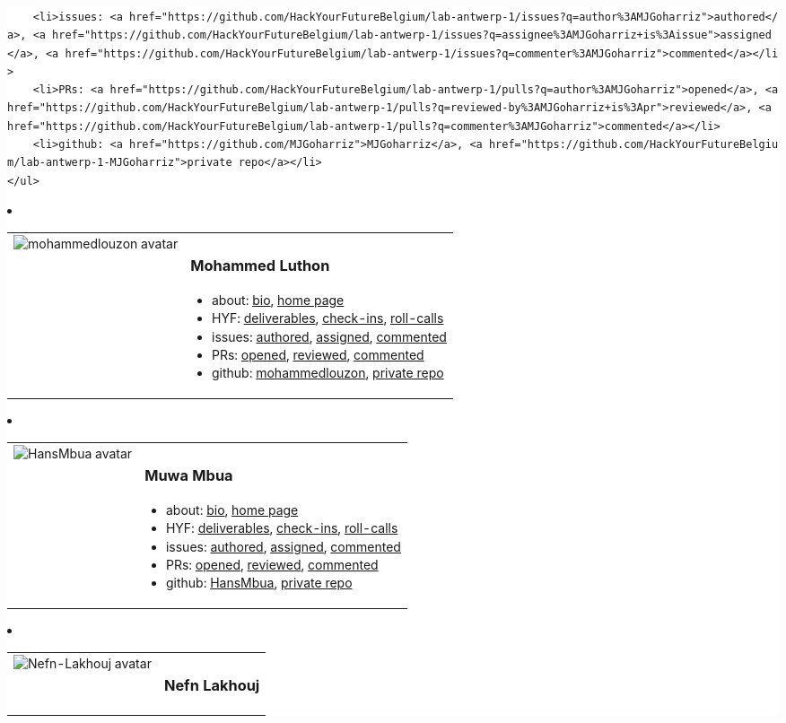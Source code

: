         <li>issues: <a href="https://github.com/HackYourFutureBelgium/lab-antwerp-1/issues?q=author%3AMJGoharriz">authored</a>, <a href="https://github.com/HackYourFutureBelgium/lab-antwerp-1/issues?q=assignee%3AMJGoharriz+is%3Aissue">assigned</a>, <a href="https://github.com/HackYourFutureBelgium/lab-antwerp-1/issues?q=commenter%3AMJGoharriz">commented</a></li>
        <li>PRs: <a href="https://github.com/HackYourFutureBelgium/lab-antwerp-1/pulls?q=author%3AMJGoharriz">opened</a>, <a href="https://github.com/HackYourFutureBelgium/lab-antwerp-1/pulls?q=reviewed-by%3AMJGoharriz+is%3Apr">reviewed</a>, <a href="https://github.com/HackYourFutureBelgium/lab-antwerp-1/pulls?q=commenter%3AMJGoharriz">commented</a></li>
        <li>github: <a href="https://github.com/MJGoharriz">MJGoharriz</a>, <a href="https://github.com/HackYourFutureBelgium/lab-antwerp-1-MJGoharriz">private repo</a></li>
    </ul>
  </td>
</tr></table> </li>
<li><table> <tr>
  <td><img src='./admin/avatars/students/mohammedlouzon.jpeg' height="150px" width="150px" alt='mohammedlouzon avatar' /></td>
  <td> <h3 display="inline">Mohammed Luthon</h3>
    <ul>
       <li>about: <a href="./student-bios/mohammedlouzon.md" target="_blank">bio</a>,      <a href="">home page</a>        </li>        <li>HYF: <a href="https://github.com/HackYourFutureBelgium/lab-antwerp-1/projects/1?card_filter_query=assignee%3Amohammedlouzon">deliverables</a>, <a href="https://github.com/HackYourFutureBelgium/lab-antwerp-1/issues?q=is%3Aissue+author%3Amohammedlouzon+label%3Acheck-in">check-ins</a>, <a href="https://github.com/HackYourFutureBelgium/lab-antwerp-1/issues?q=is%3Aissue+commenter%3Amohammedlouzon+label%3Aroll-call">roll-calls</a></li>
        <li>issues: <a href="https://github.com/HackYourFutureBelgium/lab-antwerp-1/issues?q=author%3Amohammedlouzon">authored</a>, <a href="https://github.com/HackYourFutureBelgium/lab-antwerp-1/issues?q=assignee%3Amohammedlouzon+is%3Aissue">assigned</a>, <a href="https://github.com/HackYourFutureBelgium/lab-antwerp-1/issues?q=commenter%3Amohammedlouzon">commented</a></li>
        <li>PRs: <a href="https://github.com/HackYourFutureBelgium/lab-antwerp-1/pulls?q=author%3Amohammedlouzon">opened</a>, <a href="https://github.com/HackYourFutureBelgium/lab-antwerp-1/pulls?q=reviewed-by%3Amohammedlouzon+is%3Apr">reviewed</a>, <a href="https://github.com/HackYourFutureBelgium/lab-antwerp-1/pulls?q=commenter%3Amohammedlouzon">commented</a></li>
        <li>github: <a href="https://github.com/mohammedlouzon">mohammedlouzon</a>, <a href="https://github.com/HackYourFutureBelgium/lab-antwerp-1-mohammedlouzon">private repo</a></li>
    </ul>
  </td>
</tr></table> </li>
<li><table> <tr>
  <td><img src='./admin/avatars/students/HansMbua.jpeg' height="150px" width="150px" alt='HansMbua avatar' /></td>
  <td> <h3 display="inline">Muwa Mbua</h3>
    <ul>
       <li>about: <a href="./student-bios/HansMbua.md" target="_blank">bio</a>,      <a href="">home page</a>        </li>        <li>HYF: <a href="https://github.com/HackYourFutureBelgium/lab-antwerp-1/projects/1?card_filter_query=assignee%3AHansMbua">deliverables</a>, <a href="https://github.com/HackYourFutureBelgium/lab-antwerp-1/issues?q=is%3Aissue+author%3AHansMbua+label%3Acheck-in">check-ins</a>, <a href="https://github.com/HackYourFutureBelgium/lab-antwerp-1/issues?q=is%3Aissue+commenter%3AHansMbua+label%3Aroll-call">roll-calls</a></li>
        <li>issues: <a href="https://github.com/HackYourFutureBelgium/lab-antwerp-1/issues?q=author%3AHansMbua">authored</a>, <a href="https://github.com/HackYourFutureBelgium/lab-antwerp-1/issues?q=assignee%3AHansMbua+is%3Aissue">assigned</a>, <a href="https://github.com/HackYourFutureBelgium/lab-antwerp-1/issues?q=commenter%3AHansMbua">commented</a></li>
        <li>PRs: <a href="https://github.com/HackYourFutureBelgium/lab-antwerp-1/pulls?q=author%3AHansMbua">opened</a>, <a href="https://github.com/HackYourFutureBelgium/lab-antwerp-1/pulls?q=reviewed-by%3AHansMbua+is%3Apr">reviewed</a>, <a href="https://github.com/HackYourFutureBelgium/lab-antwerp-1/pulls?q=commenter%3AHansMbua">commented</a></li>
        <li>github: <a href="https://github.com/HansMbua">HansMbua</a>, <a href="https://github.com/HackYourFutureBelgium/lab-antwerp-1-HansMbua">private repo</a></li>
    </ul>
  </td>
</tr></table> </li>
<li><table> <tr>
  <td><img src='./admin/avatars/students/Nefn-Lakhouj.jpeg' height="150px" width="150px" alt='Nefn-Lakhouj avatar' /></td>
  <td> <h3 display="inline">Nefn Lakhouj</h3>